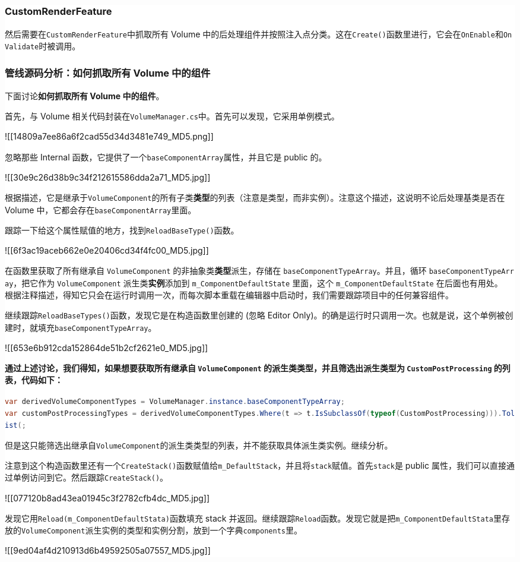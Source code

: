 ### CustomRenderFeature

然后需要在`CustomRenderFeature`中抓取所有 Volume 中的后处理组件并按照注入点分类。这在`Create()`函数里进行，它会在`OnEnable`和`OnValidate`时被调用。

### 管线源码分析：如何抓取所有 Volume 中的组件

下面讨论**如何抓取所有 Volume 中的组件**。

首先，与 Volume 相关代码封装在`VolumeManager.cs`中。首先可以发现，它采用单例模式。  

![[14809a7ee86a6f2cad55d34d3481e749_MD5.png]]

忽略那些 Internal 函数，它提供了一个`baseComponentArray`属性，并且它是 public 的。

![[30e9c26d38b9c34f212615586dda2a71_MD5.jpg]]

  
根据描述，它是继承于`VolumeComponent`的所有子类**类型**的列表（注意是类型，而非实例）。注意这个描述，这说明不论后处理基类是否在 Volume 中，它都会存在`baseComponentArray`里面。

跟踪一下给这个属性赋值的地方，找到`ReloadBaseType()`函数。

![[6f3ac19aceb662e0e20406cd34f4fc00_MD5.jpg]]

  
在函数里获取了所有继承自 `VolumeComponent` 的非抽象类**类型**派生，存储在 `baseComponentTypeArray`。并且，循环 `baseComponentTypeArray`，把它作为 `VolumeComponent` 派生类**实例**添加到 `m_ComponentDefaultState` 里面，这个 `m_ComponentDefaultState` 在后面也有用处。  
根据注释描述，得知它只会在运行时调用一次，而每次脚本重载在编辑器中启动时，我们需要跟踪项目中的任何兼容组件。

继续跟踪`ReloadBaseTypes()`函数，发现它是在构造函数里创建的 (忽略 Editor Only)。的确是运行时只调用一次。也就是说，这个单例被创建时，就填充`baseComponentTypeArray`。

![[653e6b912cda152864de51b2cf2621e0_MD5.jpg]]

**通过上述讨论，我们得知，如果想要获取所有继承自 `VolumeComponent` 的派生类类型，并且筛选出派生类型为 `CustomPostProcessing` 的列表，代码如下：**

```cs
var derivedVolumeComponentTypes = VolumeManager.instance.baseComponentTypeArray;  
var customPostProcessingTypes = derivedVolumeComponentTypes.Where(t => t.IsSubclassOf(typeof(CustomPostProcessing))).Tolist(;
```

但是这只能筛选出继承自`VolumeComponent`的派生类类型的列表，并不能获取具体派生类实例。继续分析。

注意到这个构造函数里还有一个`CreateStack()`函数赋值给`m_DefaultStack`，并且将`stack`赋值。首先`stack`是 public 属性，我们可以直接通过单例访问到它。然后跟踪`CreateStack()`。

![[077120b8ad43ea01945c3f2782cfb4dc_MD5.jpg]]

  
发现它用`Reload(m_ComponentDefaultStata)`函数填充 stack 并返回。继续跟踪`Reload`函数。发现它就是把`m_ComponentDefaultStata`里存放的`VolumeComponent`派生实例的类型和实例分割，放到一个字典`components`里。

![[9ed04af4d210913d6b49592505a07557_MD5.jpg]]
